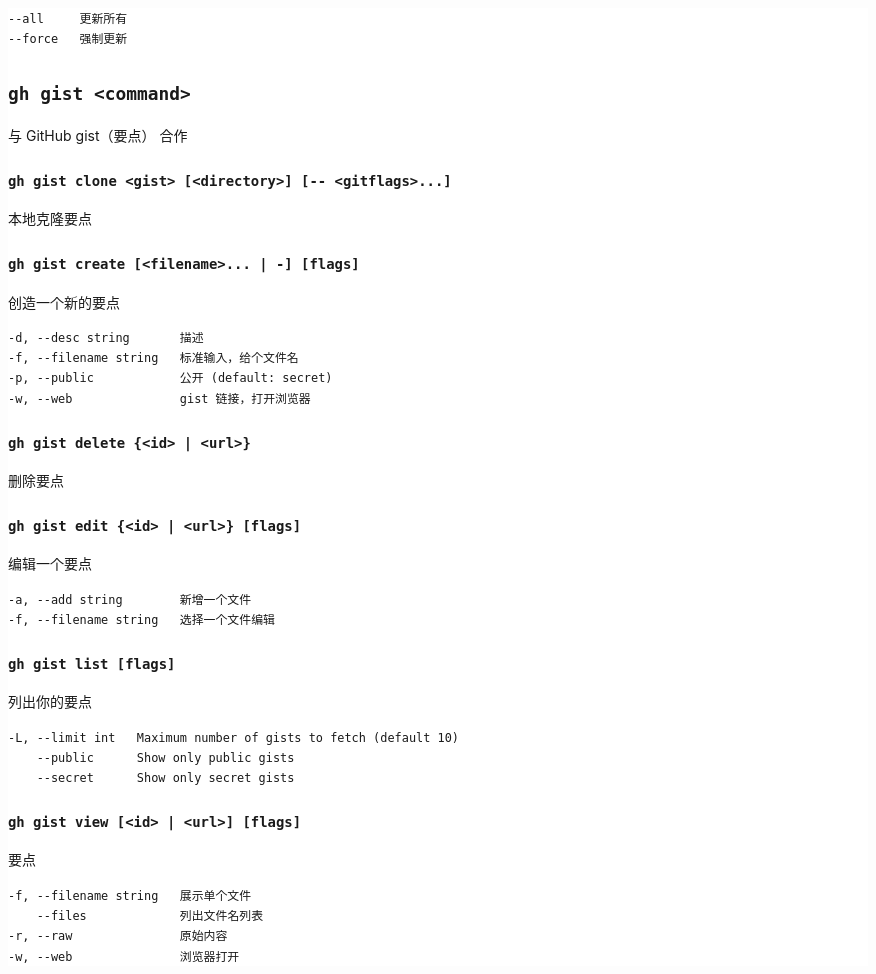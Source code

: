 ```
--all     更新所有
--force   强制更新
```

## `gh gist <command>`

与 GitHub gist（要点） 合作

### `gh gist clone <gist> [<directory>] [-- <gitflags>...]`

本地克隆要点

### `gh gist create [<filename>... | -] [flags]`

创造一个新的要点

```
-d, --desc string       描述
-f, --filename string   标准输入，给个文件名
-p, --public            公开 (default: secret)
-w, --web               gist 链接，打开浏览器
```

### `gh gist delete {<id> | <url>}`

删除要点

### `gh gist edit {<id> | <url>} [flags]`

编辑一个要点

```
-a, --add string        新增一个文件
-f, --filename string   选择一个文件编辑
```

### `gh gist list [flags]`

列出你的要点

```
-L, --limit int   Maximum number of gists to fetch (default 10)
    --public      Show only public gists
    --secret      Show only secret gists
```

### `gh gist view [<id> | <url>] [flags]`

要点

```
-f, --filename string   展示单个文件
    --files             列出文件名列表
-r, --raw               原始内容
-w, --web               浏览器打开
```
